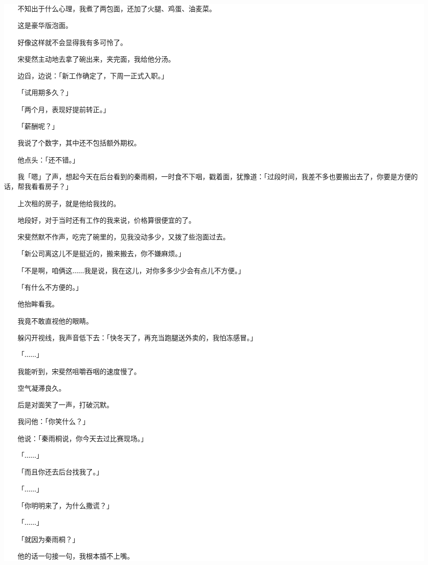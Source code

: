 &emsp;&emsp;不知出于什么心理，我煮了两包面，还加了火腿、鸡蛋、油麦菜。  
  
&emsp;&emsp;这是豪华版泡面。  
  
&emsp;&emsp;好像这样就不会显得我有多可怜了。  
  
&emsp;&emsp;宋斐然主动地去拿了碗出来，夹完面，我给他分汤。  
  
&emsp;&emsp;边舀，边说：「新工作确定了，下周一正式入职。」  
  
&emsp;&emsp;「试用期多久？」  
  
&emsp;&emsp;「两个月，表现好提前转正。」  
  
&emsp;&emsp;「薪酬呢？」  
  
&emsp;&emsp;我说了个数字，其中还不包括额外期权。  
  
&emsp;&emsp;他点头：「还不错。」  
  
&emsp;&emsp;我「嗯」了声，想起今天在后台看到的秦雨桐，一时食不下咽，戳着面，犹豫道：「过段时间，我差不多也要搬出去了，你要是方便的话，帮我看看房子？」  
  
&emsp;&emsp;上次租的房子，就是他给我找的。  
  
&emsp;&emsp;地段好，对于当时还有工作的我来说，价格算很便宜的了。  
  
&emsp;&emsp;宋斐然默不作声，吃完了碗里的，见我没动多少，又拨了些泡面过去。  
  
&emsp;&emsp;「新公司离这儿不是挺近的，搬来搬去，你不嫌麻烦。」  
  
&emsp;&emsp;「不是啊，咱俩这……我是说，我在这儿，对你多多少少会有点儿不方便。」  
  
&emsp;&emsp;「有什么不方便的。」  
  
&emsp;&emsp;他抬眸看我。  
  
&emsp;&emsp;我竟不敢直视他的眼睛。  
  
&emsp;&emsp;躲闪开视线，我声音低下去：「快冬天了，再充当跑腿送外卖的，我怕冻感冒。」  
  
&emsp;&emsp;「……」  
  
&emsp;&emsp;我能听到，宋斐然咀嚼吞咽的速度慢了。  
  
&emsp;&emsp;空气凝滞良久。  
  
&emsp;&emsp;后是对面笑了一声，打破沉默。  
  
&emsp;&emsp;我问他：「你笑什么？」  
  
&emsp;&emsp;他说：「秦雨桐说，你今天去过比赛现场。」  
  
&emsp;&emsp;「……」  
  
&emsp;&emsp;「而且你还去后台找我了。」  
  
&emsp;&emsp;「……」  
  
&emsp;&emsp;「你明明来了，为什么撒谎？」  
  
&emsp;&emsp;「……」  
  
&emsp;&emsp;「就因为秦雨桐？」  
  
&emsp;&emsp;他的话一句接一句，我根本插不上嘴。  
  